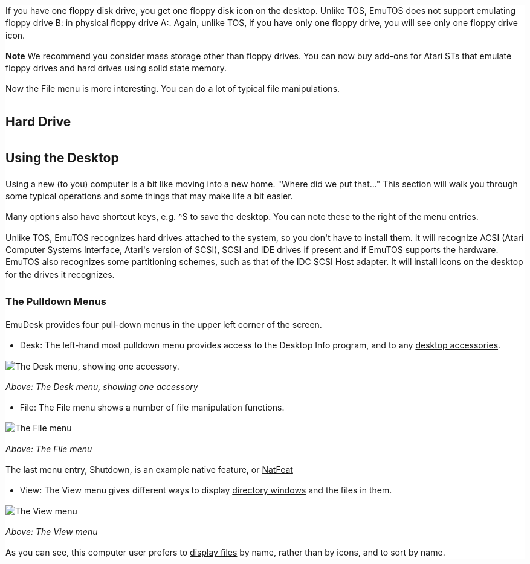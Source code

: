 If you have one floppy disk drive, you get one floppy disk icon on the desktop. Unlike TOS, EmuTOS does not support emulating floppy drive B: in physical floppy drive A:. Again, unlike TOS, if you have only one floppy drive, you will see only one floppy drive icon.

**Note** We recommend you consider mass storage other than floppy drives. You can now buy add-ons for Atari STs that emulate floppy drives and hard drives using solid state memory.

Now the File menu is more interesting. You can do a lot of typical file manipulations.

## Hard Drive ##


## Using the Desktop ##

Using a new (to you) computer is a bit like moving into a new home. "Where did we put that..." This section will walk you through some typical operations and some things that may make life a bit easier.

Many options also have shortcut keys, e.g. ^S to save the desktop. You can note these to the right of the menu entries.

Unlike TOS, EmuTOS recognizes hard drives attached to the system, so you don't have to install them. It will recognize ACSI (Atari Computer Systems Interface, Atari's version of SCSI), SCSI and IDE drives if present and if EmuTOS supports the hardware. EmuTOS also recognizes some partitioning schemes, such as that of the IDC SCSI Host adapter. It will install icons on the desktop for the drives it recognizes.

### The Pulldown Menus ###

EmuDesk provides four pull-down menus in the upper left corner of the screen.

* Desk: The left-hand most pulldown menu provides access to the Desktop Info program, and to any [desktop accessories](#desktop-accessories).

![The Desk menu, showing one accessory.](images/desk.menu.png "The Desk menu, showing one accessory")

*Above: The Desk menu, showing one accessory*


* File: The File menu shows a number of file manipulation functions.

![The File menu](images/file.menu.png "The File menu")

*Above: The File menu*

The last menu entry, Shutdown, is an example native feature, or [NatFeat](#natfeats)

* View: The View menu gives different ways to display [directory windows](#opening-a-disk-drive-or-directory) and the files in them.

![The View menu](images/view.menu.png "The View menu")

*Above: The View menu*

As you can see, this computer user prefers to [display files](#what-you-see) by name, rather than by icons, and to sort by name.
